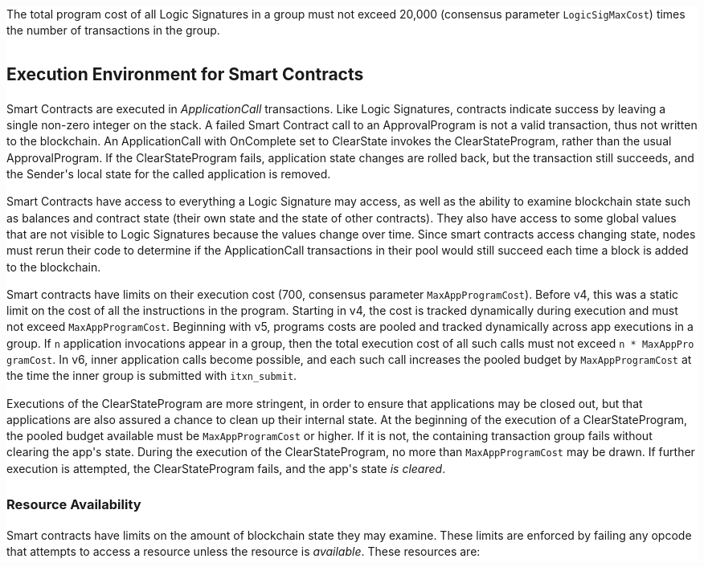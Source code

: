The total program cost of all Logic Signatures in a group must not
exceed 20,000 (consensus parameter `LogicSigMaxCost`) times the number
of transactions in the group.

## Execution Environment for Smart Contracts

Smart Contracts are executed in _ApplicationCall_ transactions. Like
Logic Signatures, contracts indicate success by leaving a single
non-zero integer on the stack. A failed Smart Contract call to an
ApprovalProgram is not a valid transaction, thus not written to the
blockchain. An ApplicationCall with OnComplete set to ClearState
invokes the ClearStateProgram, rather than the usual
ApprovalProgram. If the ClearStateProgram fails, application state
changes are rolled back, but the transaction still succeeds, and the
Sender's local state for the called application is removed.

Smart Contracts have access to everything a Logic Signature may access,
as well as the ability to examine blockchain
state such as balances and contract state (their own state and the
state of other contracts). They also have access to some global
values that are not visible to Logic Signatures because the values
change over time. Since smart contracts access changing state, nodes
must rerun their code to determine if the ApplicationCall transactions
in their pool would still succeed each time a block is added to the
blockchain.

Smart contracts have limits on their execution cost (700, consensus
parameter `MaxAppProgramCost`). Before v4, this was a static limit on
the cost of all the instructions in the program. Starting in v4, the cost
is tracked dynamically during execution and must not exceed
`MaxAppProgramCost`. Beginning with v5, programs costs are pooled and
tracked dynamically across app executions in a group. If `n`
application invocations appear in a group, then the total execution
cost of all such calls must not exceed `n * MaxAppProgramCost`. In v6, inner
application calls become possible, and each such call increases the
pooled budget by `MaxAppProgramCost` at the time the inner group is submitted
with `itxn_submit`.

Executions of the ClearStateProgram are more stringent, in order to
ensure that applications may be closed out, but that applications are
also assured a chance to clean up their internal state. At the
beginning of the execution of a ClearStateProgram, the pooled budget
available must be `MaxAppProgramCost` or higher. If it is not, the
containing transaction group fails without clearing the app's
state. During the execution of the ClearStateProgram, no more than
`MaxAppProgramCost` may be drawn. If further execution is attempted, the
ClearStateProgram fails, and the app's state _is cleared_.

### Resource Availability

Smart contracts have limits on the amount of blockchain state they may
examine. These limits are enforced by failing any opcode that
attempts to access a resource unless the resource is
_available_. These resources are:
